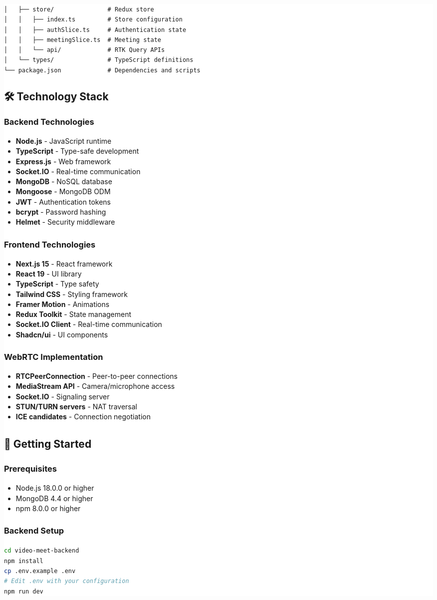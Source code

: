```
│   ├── store/               # Redux store
│   │   ├── index.ts         # Store configuration
│   │   ├── authSlice.ts     # Authentication state
│   │   ├── meetingSlice.ts  # Meeting state
│   │   └── api/             # RTK Query APIs
│   └── types/               # TypeScript definitions
└── package.json             # Dependencies and scripts
```

## 🛠️ Technology Stack

### Backend Technologies
- **Node.js** - JavaScript runtime
- **TypeScript** - Type-safe development
- **Express.js** - Web framework
- **Socket.IO** - Real-time communication
- **MongoDB** - NoSQL database
- **Mongoose** - MongoDB ODM
- **JWT** - Authentication tokens
- **bcrypt** - Password hashing
- **Helmet** - Security middleware

### Frontend Technologies
- **Next.js 15** - React framework
- **React 19** - UI library
- **TypeScript** - Type safety
- **Tailwind CSS** - Styling framework
- **Framer Motion** - Animations
- **Redux Toolkit** - State management
- **Socket.IO Client** - Real-time communication
- **Shadcn/ui** - UI components

### WebRTC Implementation
- **RTCPeerConnection** - Peer-to-peer connections
- **MediaStream API** - Camera/microphone access
- **Socket.IO** - Signaling server
- **STUN/TURN servers** - NAT traversal
- **ICE candidates** - Connection negotiation

## 🚀 Getting Started

### Prerequisites
- Node.js 18.0.0 or higher
- MongoDB 4.4 or higher
- npm 8.0.0 or higher

### Backend Setup
```bash
cd video-meet-backend
npm install
cp .env.example .env
# Edit .env with your configuration
npm run dev
```
